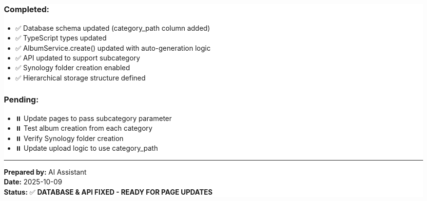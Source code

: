 ### **Completed:**
- ✅ Database schema updated (category_path column added)
- ✅ TypeScript types updated
- ✅ AlbumService.create() updated with auto-generation logic
- ✅ API updated to support subcategory
- ✅ Synology folder creation enabled
- ✅ Hierarchical storage structure defined

### **Pending:**
- ⏸️ Update pages to pass subcategory parameter
- ⏸️ Test album creation from each category
- ⏸️ Verify Synology folder creation
- ⏸️ Update upload logic to use category_path

---

**Prepared by:** AI Assistant  
**Date:** 2025-10-09  
**Status:** ✅ **DATABASE & API FIXED - READY FOR PAGE UPDATES**

